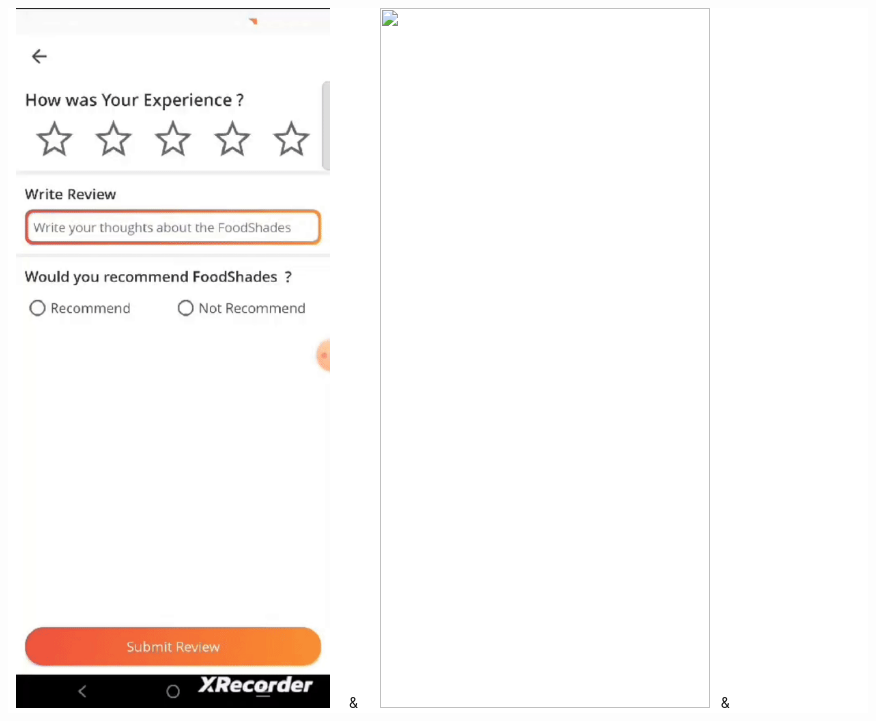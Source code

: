 <img src="src/main/resources/images/review.gif" width="330" height="700">&ensp; & &emsp;
<img src="src/main/resources/images/navBar.gif" width="330" height="700">&ensp; & &emsp;